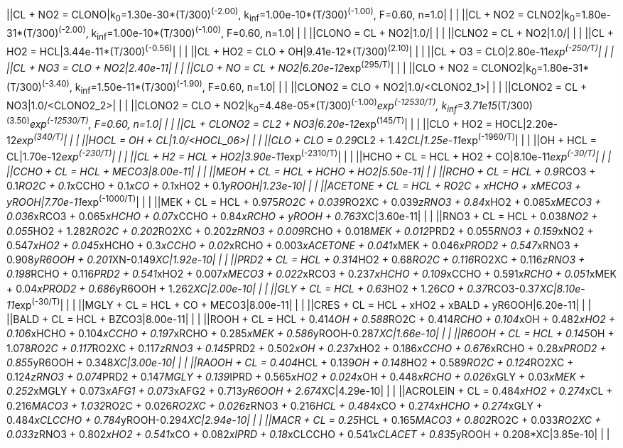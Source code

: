 |<CI04>|CL + NO2 = CLONO|k<sub>0</sub>=1.30e-30*(T/300)<sup>(-2.00)</sup>, k<sub>inf</sub>=1.00e-10*(T/300)<sup>(-1.00)</sup>, F=0.60, n=1.0| | |
|<CI05>|CL + NO2 = CLNO2|k<sub>0</sub>=1.80e-31*(T/300)<sup>(-2.00)</sup>, k<sub>inf</sub>=1.00e-10*(T/300)<sup>(-1.00)</sup>, F=0.60, n=1.0| | |
|<CI06>|CLONO = CL + NO2|1.0/<CLONO>| | |
|<CI07>|CLNO2 = CL + NO2|1.0/<CLNO2>| | |
|<CI08>|CL + HO2 = HCL|3.44e-11*(T/300)<sup>(-0.56)</sup>| | |
|<CI09>|CL + HO2 = CLO + OH|9.41e-12*(T/300)<sup>(2.10)</sup>| | |
|<CI10>|CL + O3 = CLO|2.80e-11*exp<sup>(-250/T)</sup>| | |
|<CI11>|CL + NO3 = CLO + NO2|2.40e-11| | |
|<CI12>|CLO + NO = CL + NO2|6.20e-12*exp<sup>(295/T)</sup>| | |
|<CI13>|CLO + NO2 = CLONO2|k<sub>0</sub>=1.80e-31*(T/300)<sup>(-3.40)</sup>, k<sub>inf</sub>=1.50e-11*(T/300)<sup>(-1.90)</sup>, F=0.60, n=1.0| | |
|<CI14>|CLONO2 = CLO + NO2|1.0/<CLONO2_1>| | |
|<CI15>|CLONO2 = CL + NO3|1.0/<CLONO2_2>| | |
|<CI16>|CLONO2 = CLO + NO2|k<sub>0</sub>=4.48e-05*(T/300)<sup>(-1.00)</sup>*exp<sup>(-12530/T)</sup>, k<sub>inf</sub>=3.71e15*(T/300)<sup>(3.50)</sup>*exp<sup>(-12530/T)</sup>, F=0.60, n=1.0| | |
|<CI17>|CL + CLONO2 = CL2 + NO3|6.20e-12*exp<sup>(145/T)</sup>| | |
|<CI18>|CLO + HO2 = HOCL|2.20e-12*exp<sup>(340/T)</sup>| | |
|<CI19>|HOCL = OH + CL|1.0/<HOCL_06>| | |
|<CI20>|CLO + CLO = 0.29*CL2 + 1.42*CL|1.25e-11*exp<sup>(-1960/T)</sup>| | |
|<CI21>|OH + HCL = CL|1.70e-12*exp<sup>(-230/T)</sup>| | |
|<CI22>|CL + H2 = HCL + HO2|3.90e-11*exp<sup>(-2310/T)</sup>| | |
|<CP01>|HCHO + CL = HCL + HO2 + CO|8.10e-11*exp<sup>(-30/T)</sup>| | |
|<CP02>|CCHO + CL = HCL + MECO3|8.00e-11| | |
|<CP03>|MEOH + CL = HCL + HCHO + HO2|5.50e-11| | |
|<CP04>|RCHO + CL = HCL + 0.9*RCO3 + 0.1*RO2C + 0.1*xCCHO + 0.1*xCO + 0.1*xHO2 + 0.1*yROOH|1.23e-10| | |
|<CP05>|ACETONE + CL = HCL + RO2C + xHCHO + xMECO3 + yROOH|7.70e-11*exp<sup>(-1000/T)</sup>| | 
|
|<CP06>|MEK + CL = HCL + 0.975*RO2C + 0.039*RO2XC + 0.039*zRNO3 + 0.84*xHO2 + 0.085*xMECO3 + 0.036*xRCO3 + 0.065*xHCHO + 0.07*xCCHO + 0.84*xRCHO + yROOH + 0.763*XC|3.60e-11| | |
|<CP07>|RNO3 + CL = HCL + 0.038*NO2 + 0.055*HO2 + 1.282*RO2C + 0.202*RO2XC + 0.202*zRNO3 + 0.009*RCHO + 0.018*MEK + 0.012*PRD2 + 0.055*RNO3 + 0.159*xNO2 + 0.547*xHO2 + 0.045*xHCHO + 0.3*xCCHO + 0.02*xRCHO + 0.003*xACETONE + 0.041*xMEK + 0.046*xPROD2 + 0.547*xRNO3 + 0.908*yR6OOH + 0.201*XN-0.149*XC|1.92e-10| | |
|<CP08>|PRD2 + CL = HCL + 0.314*HO2 + 0.68*RO2C + 0.116*RO2XC + 0.116*zRNO3 + 0.198*RCHO + 0.116*PRD2 + 0.541*xHO2 + 0.007*xMECO3 + 0.022*xRCO3 + 0.237*xHCHO + 0.109*xCCHO + 0.591*xRCHO + 0.051*xMEK + 0.04*xPROD2 + 0.686*yR6OOH + 1.262*XC|2.00e-10| | |
|<CP09>|GLY + CL = HCL + 0.63*HO2 + 1.26*CO + 0.37*RCO3-0.37*XC|8.10e-11*exp<sup>(-30/T)</sup>| | |
|<CP10>|MGLY + CL = HCL + CO + MECO3|8.00e-11| | |
|<CP11>|CRES + CL = HCL + xHO2 + xBALD + yR6OOH|6.20e-11| | |
|<CP12>|BALD + CL = HCL + BZCO3|8.00e-11| | |
|<CP13>|ROOH + CL = HCL + 0.414*OH + 0.588*RO2C + 0.414*RCHO + 0.104*xOH + 0.482*xHO2 + 0.106*xHCHO + 0.104*xCCHO + 0.197*xRCHO + 0.285*xMEK + 0.586*yROOH-0.287*XC|1.66e-10| | |
|<CP14>|R6OOH + CL = HCL + 0.145*OH + 1.078*RO2C + 0.117*RO2XC + 0.117*zRNO3 + 0.145*PRD2 + 0.502*xOH + 0.237*xHO2 + 0.186*xCCHO + 0.676*xRCHO + 0.28*xPROD2 + 0.855*yR6OOH + 0.348*XC|3.00e-10| | |
|<CP15>|RAOOH + CL = 0.404*HCL + 0.139*OH + 0.148*HO2 + 0.589*RO2C + 0.124*RO2XC + 0.124*zRNO3 + 0.074*PRD2 + 0.147*MGLY + 0.139*IPRD + 0.565*xHO2 + 0.024*xOH + 0.448*xRCHO + 0.026*xGLY + 0.03*xMEK + 0.252*xMGLY + 0.073*xAFG1 + 0.073*xAFG2 + 0.713*yR6OOH + 2.674*XC|4.29e-10| | |
|<TP01>|ACROLEIN + CL = 0.484*xHO2 + 0.274*xCL + 0.216*MACO3 + 1.032*RO2C + 0.026*RO2XC + 0.026*zRNO3 + 0.216*HCL + 0.484*xCO + 0.274*xHCHO + 0.274*xGLY + 0.484*xCLCCHO + 0.784*yROOH-0.294*XC|2.94e-10| | |
|<CP16>|MACR + CL = 0.25*HCL + 0.165*MACO3 + 0.802*RO2C + 0.033*RO2XC + 0.033*zRNO3 + 0.802*xHO2 + 0.541*xCO + 0.082*xIPRD + 0.18*xCLCCHO + 0.541*xCLACET + 0.835*yROOH + 0.208*XC|3.85e-10| | |
